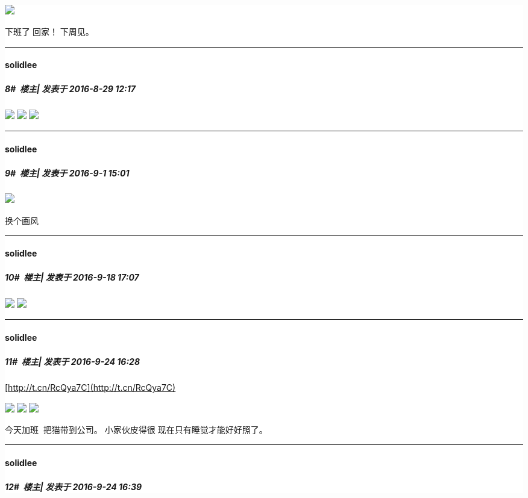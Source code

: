 <img src="http://ww4.sinaimg.cn/mw1024/413ef175gw1f77avrvfgtj21bd0qoguh.jpg" referrerpolicy="no-referrer">

下班了 回家！ 下周见。

*****

####  solidlee  
##### 8#         楼主| 发表于 2016-8-29 12:17

<img src="http://ww1.sinaimg.cn/mw1024/413ef175gw1f7ahsw99jvj20lc0sg421.jpg" referrerpolicy="no-referrer">

<img src="http://ww1.sinaimg.cn/mw1024/413ef175gw1f7ahsrix6jj20lc0sg77c.jpg" referrerpolicy="no-referrer">

<img src="http://ww2.sinaimg.cn/mw1024/413ef175gw1f7ahsna4vuj20lc0sg0vt.jpg" referrerpolicy="no-referrer">

*****

####  solidlee  
##### 9#         楼主| 发表于 2016-9-1 15:01

<img src="http://ww1.sinaimg.cn/mw1024/413ef175gw1f7e3gq2xyrj20k40l9wg9.jpg" referrerpolicy="no-referrer">

换个画风

*****

####  solidlee  
##### 10#         楼主| 发表于 2016-9-18 17:07

<img src="http://ww4.sinaimg.cn/mw1024/413ef175gw1f7xulv7bu4j20no0vkq6l.jpg" referrerpolicy="no-referrer">

<img src="http://ww2.sinaimg.cn/mw1024/413ef175gw1f7xulr3rh1j20qo0zktda.jpg" referrerpolicy="no-referrer">

*****

####  solidlee  
##### 11#         楼主| 发表于 2016-9-24 16:28

[http://t.cn/RcQya7C](http://t.cn/RcQya7C)

<img src="http://ww2.sinaimg.cn/mw1024/413ef175gw1f84r58wd5mj21bd0qojyf.jpg" referrerpolicy="no-referrer">

<img src="http://ww2.sinaimg.cn/mw1024/413ef175gw1f84r5d8qnjj21bd0qogsk.jpg" referrerpolicy="no-referrer">

<img src="http://ww3.sinaimg.cn/mw1024/413ef175gw1f84r5hi3ohj21bd0qoai8.jpg" referrerpolicy="no-referrer">

今天加班  把猫带到公司。 小家伙皮得很 现在只有睡觉才能好好照了。

*****

####  solidlee  
##### 12#         楼主| 发表于 2016-9-24 16:39
